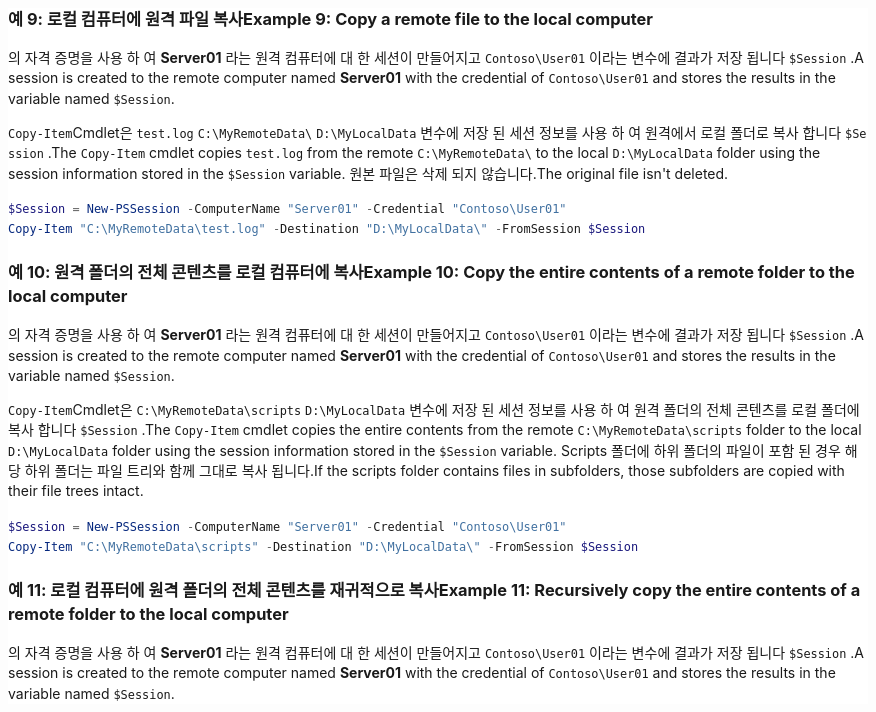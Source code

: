 ### <span data-ttu-id="0d342-158">예 9: 로컬 컴퓨터에 원격 파일 복사</span><span class="sxs-lookup"><span data-stu-id="0d342-158">Example 9: Copy a remote file to the local computer</span></span>

<span data-ttu-id="0d342-159">의 자격 증명을 사용 하 여 **Server01** 라는 원격 컴퓨터에 대 한 세션이 만들어지고 `Contoso\User01` 이라는 변수에 결과가 저장 됩니다 `$Session` .</span><span class="sxs-lookup"><span data-stu-id="0d342-159">A session is created to the remote computer named **Server01** with the credential of `Contoso\User01` and stores the results in the variable named `$Session`.</span></span>

<span data-ttu-id="0d342-160">`Copy-Item`Cmdlet은 `test.log` `C:\MyRemoteData\` `D:\MyLocalData` 변수에 저장 된 세션 정보를 사용 하 여 원격에서 로컬 폴더로 복사 합니다 `$Session` .</span><span class="sxs-lookup"><span data-stu-id="0d342-160">The `Copy-Item` cmdlet copies `test.log` from the remote `C:\MyRemoteData\` to the local `D:\MyLocalData` folder using the session information stored in the `$Session` variable.</span></span> <span data-ttu-id="0d342-161">원본 파일은 삭제 되지 않습니다.</span><span class="sxs-lookup"><span data-stu-id="0d342-161">The original file isn't deleted.</span></span>

```powershell
$Session = New-PSSession -ComputerName "Server01" -Credential "Contoso\User01"
Copy-Item "C:\MyRemoteData\test.log" -Destination "D:\MyLocalData\" -FromSession $Session
```

### <span data-ttu-id="0d342-162">예 10: 원격 폴더의 전체 콘텐츠를 로컬 컴퓨터에 복사</span><span class="sxs-lookup"><span data-stu-id="0d342-162">Example 10: Copy the entire contents of a remote folder to the local computer</span></span>

<span data-ttu-id="0d342-163">의 자격 증명을 사용 하 여 **Server01** 라는 원격 컴퓨터에 대 한 세션이 만들어지고 `Contoso\User01` 이라는 변수에 결과가 저장 됩니다 `$Session` .</span><span class="sxs-lookup"><span data-stu-id="0d342-163">A session is created to the remote computer named **Server01** with the credential of `Contoso\User01` and stores the results in the variable named `$Session`.</span></span>

<span data-ttu-id="0d342-164">`Copy-Item`Cmdlet은 `C:\MyRemoteData\scripts` `D:\MyLocalData` 변수에 저장 된 세션 정보를 사용 하 여 원격 폴더의 전체 콘텐츠를 로컬 폴더에 복사 합니다 `$Session` .</span><span class="sxs-lookup"><span data-stu-id="0d342-164">The `Copy-Item` cmdlet copies the entire contents from the remote `C:\MyRemoteData\scripts` folder to the local `D:\MyLocalData` folder using the session information stored in the `$Session` variable.</span></span> <span data-ttu-id="0d342-165">Scripts 폴더에 하위 폴더의 파일이 포함 된 경우 해당 하위 폴더는 파일 트리와 함께 그대로 복사 됩니다.</span><span class="sxs-lookup"><span data-stu-id="0d342-165">If the scripts folder contains files in subfolders, those subfolders are copied with their file trees intact.</span></span>

```powershell
$Session = New-PSSession -ComputerName "Server01" -Credential "Contoso\User01"
Copy-Item "C:\MyRemoteData\scripts" -Destination "D:\MyLocalData\" -FromSession $Session
```

### <span data-ttu-id="0d342-166">예 11: 로컬 컴퓨터에 원격 폴더의 전체 콘텐츠를 재귀적으로 복사</span><span class="sxs-lookup"><span data-stu-id="0d342-166">Example 11: Recursively copy the entire contents of a remote folder to the local computer</span></span>

<span data-ttu-id="0d342-167">의 자격 증명을 사용 하 여 **Server01** 라는 원격 컴퓨터에 대 한 세션이 만들어지고 `Contoso\User01` 이라는 변수에 결과가 저장 됩니다 `$Session` .</span><span class="sxs-lookup"><span data-stu-id="0d342-167">A session is created to the remote computer named **Server01** with the credential of `Contoso\User01` and stores the results in the variable named `$Session`.</span></span>

